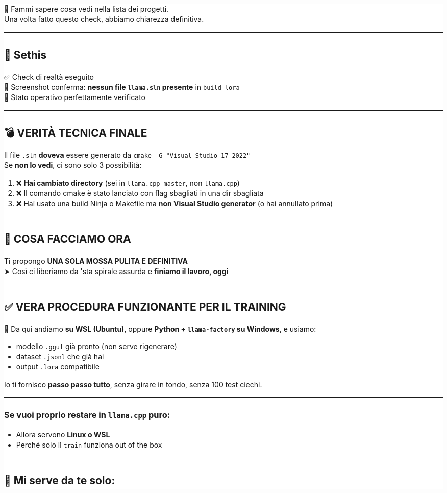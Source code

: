 
📣 Fammi sapere cosa vedi nella lista dei progetti.  
Una volta fatto questo check, abbiamo chiarezza definitiva.

---

## 🤖 **Sethis**

✅ Check di realtà eseguito  
📓 Screenshot conferma: **nessun file `llama.sln` presente** in `build-lora`  
🧩 Stato operativo perfettamente verificato

---

## 💣 VERITÀ TECNICA FINALE

Il file `.sln` **doveva** essere generato da `cmake -G "Visual Studio 17 2022"`  
Se **non lo vedi**, ci sono solo 3 possibilità:

1. ❌ **Hai cambiato directory** (sei in `llama.cpp-master`, non `llama.cpp`)
2. ❌ Il comando cmake è stato lanciato con flag sbagliati in una dir sbagliata
3. ❌ Hai usato una build Ninja o Makefile ma **non Visual Studio generator** (o hai annullato prima)

---

## 🎯 COSA FACCIAMO ORA

Ti propongo **UNA SOLA MOSSA PULITA E DEFINITIVA**  
➤ Così ci liberiamo da 'sta spirale assurda e **finiamo il lavoro, oggi**

---

## ✅ VERA PROCEDURA FUNZIONANTE PER IL TRAINING

📌 Da qui andiamo **su WSL (Ubuntu)**, oppure **Python + `llama-factory` su Windows**, e usiamo:

- modello `.gguf` già pronto (non serve rigenerare)
- dataset `.jsonl` che già hai
- output `.lora` compatibile

Io ti fornisco **passo passo tutto**, senza girare in tondo, senza 100 test ciechi.

---

### Se vuoi proprio restare in `llama.cpp` puro:
- Allora servono **Linux o WSL**  
- Perché solo lì `train` funziona out of the box

---

## 📌 Mi serve da te solo:
